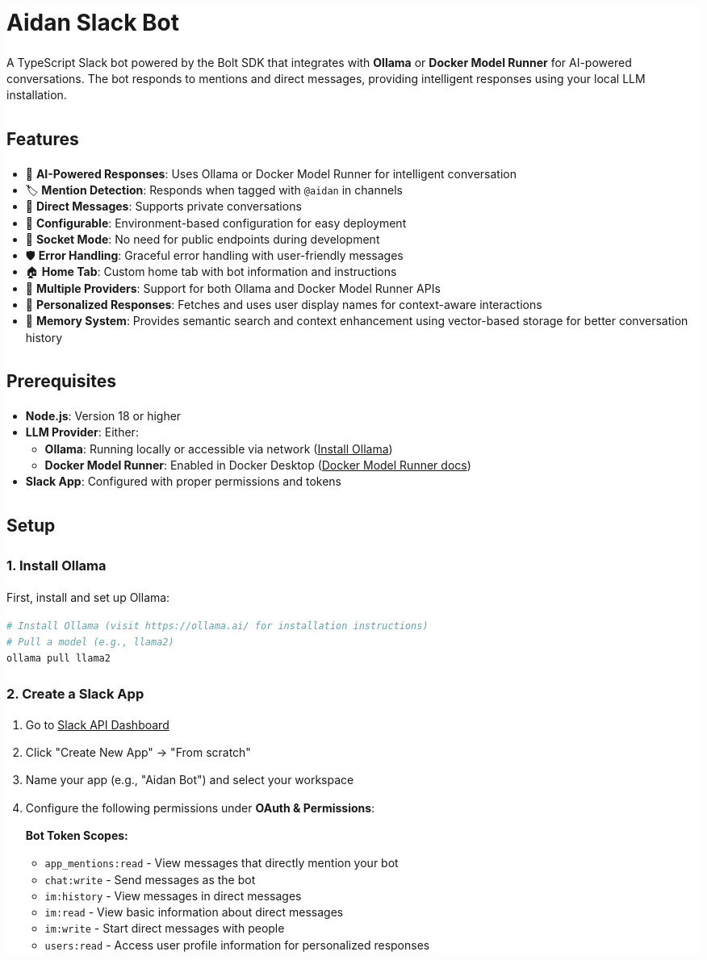 # Aidan Slack Bot

A TypeScript Slack bot powered by the Bolt SDK that integrates with **Ollama** or **Docker Model Runner** for AI-powered conversations. The bot responds to mentions and direct messages, providing intelligent responses using your local LLM installation.

## Features

- 🤖 **AI-Powered Responses**: Uses Ollama or Docker Model Runner for intelligent conversation
- 🏷️ **Mention Detection**: Responds when tagged with `@aidan` in channels
- 💬 **Direct Messages**: Supports private conversations
- 🔧 **Configurable**: Environment-based configuration for easy deployment
- 📱 **Socket Mode**: No need for public endpoints during development
- 🛡️ **Error Handling**: Graceful error handling with user-friendly messages
- 🏠 **Home Tab**: Custom home tab with bot information and instructions
- 🚀 **Multiple Providers**: Support for both Ollama and Docker Model Runner APIs
- 👤 **Personalized Responses**: Fetches and uses user display names for context-aware interactions
- 🧠 **Memory System**: Provides semantic search and context enhancement using vector-based storage for better conversation history

## Prerequisites

- **Node.js**: Version 18 or higher
- **LLM Provider**: Either:
  - **Ollama**: Running locally or accessible via network ([Install Ollama](https://ollama.ai/))
  - **Docker Model Runner**: Enabled in Docker Desktop ([Docker Model Runner docs](https://docs.docker.com/ai/model-runner/))
- **Slack App**: Configured with proper permissions and tokens

## Setup

### 1. Install Ollama

First, install and set up Ollama:

```bash
# Install Ollama (visit https://ollama.ai/ for installation instructions)
# Pull a model (e.g., llama2)
ollama pull llama2
```

### 2. Create a Slack App

1. Go to [Slack API Dashboard](https://api.slack.com/apps)
2. Click "Create New App" → "From scratch"
3. Name your app (e.g., "Aidan Bot") and select your workspace
4. Configure the following permissions under **OAuth & Permissions**:

   **Bot Token Scopes:**
   - `app_mentions:read` - View messages that directly mention your bot
   - `chat:write` - Send messages as the bot
   - `im:history` - View messages in direct messages
   - `im:read` - View basic information about direct messages
   - `im:write` - Start direct messages with people
   - `users:read` - Access user profile information for personalized responses
